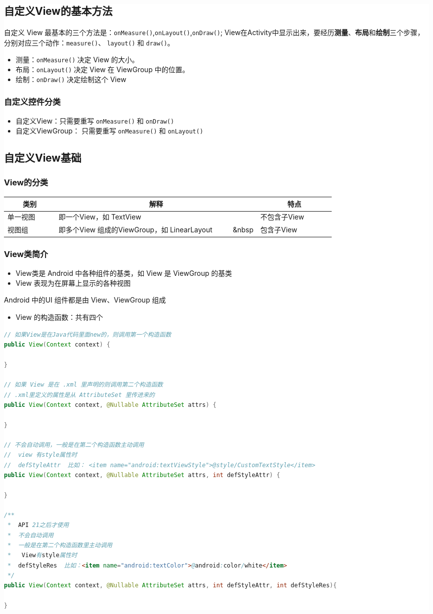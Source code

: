 ## 自定义**View**的基本方法

自定义 View 最基本的三个方法是：`onMeasure()`,`onLayout()`,`onDraw()`; View在Activity中显示出来，要经历**测量**、**布局**和**绘制**三个步骤，分别对应三个动作：`measure()`、 `layout()` 和 `draw()`。
- 测量：`onMeasure()` 决定 View 的大小。
- 布局：`onLayout()` 决定 View 在 ViewGroup 中的位置。
- 绘制：`onDraw()` 决定绘制这个 View 

### 自定义控件分类
- 自定义View：只需要重写 `onMeasure()` 和 `onDraw()` 
- 自定义ViewGroup： 只需要重写 `onMeasure()` 和 `onLayout()`

## 自定义View基础  
### View的分类  
| 类别                                                      | 解释                                                         | 特点                                                         |
| --------------------------------------------------------- | ------------------------------------------------------------ | ------------------------------------------------------------ |
| 单一视图 &nbsp;&nbsp;&nbsp;&nbsp;&nbsp;&nbsp;&nbsp;&nbsp; | 即一个View，如 TextView                                      | 不包含子View  &nbsp;&nbsp;&nbsp;&nbsp;&nbsp;&nbsp;&nbsp;&nbsp;&nbsp;&nbsp;&nbsp;&nbsp; |
| 视图组                                                    | 即多个View 组成的ViewGroup，如 LinearLayout &nbsp;&nbsp;&nbsp;&nbsp;&nbsp;&nbsp;&nbsp;&nbsp;&nbsp;&nbsp;&nbsp | 包含子View                                                   |

### View类简介
- View类是 Android 中各种组件的基类，如 View 是 ViewGroup 的基类
- View 表现为在屏幕上显示的各种视图

Android 中的UI 组件都是由 View、ViewGroup 组成

- View 的构造函数：共有四个
```Java
// 如果View是在Java代码里面new的，则调用第一个构造函数 
public View(Context context) { 

}

// 如果 View 是在 .xml 里声明的则调用第二个构造函数
// .xml里定义的属性是从 AttributeSet 里传进来的
public View(Context context, @Nullable AttributeSet attrs) {
       
}

// 不会自动调用，一般是在第二个构造函数主动调用
//  view 有style属性时 
//  defStyleAttr  比如： <item name="android:textViewStyle">@style/CustomTextStyle</item> 
public View(Context context, @Nullable AttributeSet attrs, int defStyleAttr) {
    
}

/**
 *  API 21之后才使用
 *  不会自动调用
 *	一般是在第二个构造函数里主动调用	
 *   View有style属性时
 *  defStyleRes  比如：<item name="android:textColor">@android:color/white</item> 
 */
public View(Context context, @Nullable AttributeSet attrs, int defStyleAttr, int defStyleRes){
 
}
```
